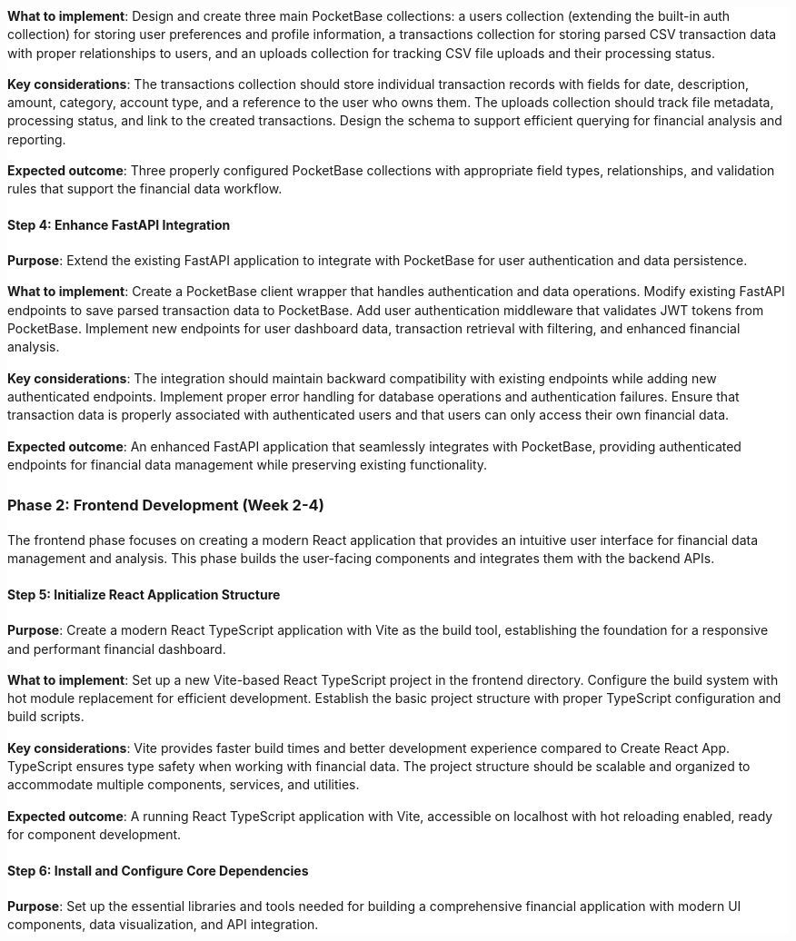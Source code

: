 **What to implement**: Design and create three main PocketBase collections: a users collection (extending the built-in auth collection) for storing user preferences and profile information, a transactions collection for storing parsed CSV transaction data with proper relationships to users, and an uploads collection for tracking CSV file uploads and their processing status.

**Key considerations**: The transactions collection should store individual transaction records with fields for date, description, amount, category, account type, and a reference to the user who owns them. The uploads collection should track file metadata, processing status, and link to the created transactions. Design the schema to support efficient querying for financial analysis and reporting.

**Expected outcome**: Three properly configured PocketBase collections with appropriate field types, relationships, and validation rules that support the financial data workflow.

#### Step 4: Enhance FastAPI Integration
**Purpose**: Extend the existing FastAPI application to integrate with PocketBase for user authentication and data persistence.

**What to implement**: Create a PocketBase client wrapper that handles authentication and data operations. Modify existing FastAPI endpoints to save parsed transaction data to PocketBase. Add user authentication middleware that validates JWT tokens from PocketBase. Implement new endpoints for user dashboard data, transaction retrieval with filtering, and enhanced financial analysis.

**Key considerations**: The integration should maintain backward compatibility with existing endpoints while adding new authenticated endpoints. Implement proper error handling for database operations and authentication failures. Ensure that transaction data is properly associated with authenticated users and that users can only access their own financial data.

**Expected outcome**: An enhanced FastAPI application that seamlessly integrates with PocketBase, providing authenticated endpoints for financial data management while preserving existing functionality.

### Phase 2: Frontend Development (Week 2-4)

The frontend phase focuses on creating a modern React application that provides an intuitive user interface for financial data management and analysis. This phase builds the user-facing components and integrates them with the backend APIs.

#### Step 5: Initialize React Application Structure
**Purpose**: Create a modern React TypeScript application with Vite as the build tool, establishing the foundation for a responsive and performant financial dashboard.

**What to implement**: Set up a new Vite-based React TypeScript project in the frontend directory. Configure the build system with hot module replacement for efficient development. Establish the basic project structure with proper TypeScript configuration and build scripts.

**Key considerations**: Vite provides faster build times and better development experience compared to Create React App. TypeScript ensures type safety when working with financial data. The project structure should be scalable and organized to accommodate multiple components, services, and utilities.

**Expected outcome**: A running React TypeScript application with Vite, accessible on localhost with hot reloading enabled, ready for component development.

#### Step 6: Install and Configure Core Dependencies
**Purpose**: Set up the essential libraries and tools needed for building a comprehensive financial application with modern UI components, data visualization, and API integration.
